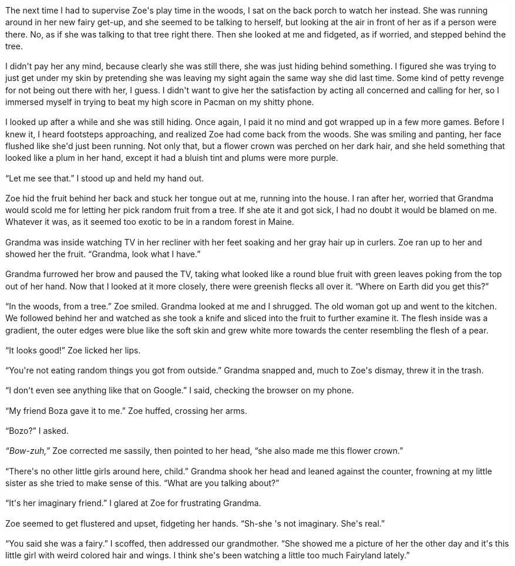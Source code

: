 The next time I had to supervise Zoe's play time in the woods, I sat on the back porch to watch her instead. She was running around in her new fairy get-up, and she seemed to be talking to herself, but looking at the air in front of her as if a person were there. No, as if she was talking to that tree right there. Then she looked at me and fidgeted, as if worried, and stepped behind the tree. 

I didn't pay her any mind, because clearly she was still there, she was just hiding behind something. I figured she was trying to just get under my skin by pretending she was leaving my sight again the same way she did last time. Some kind of petty revenge for not being out there with her, I guess. I didn't want to give her the satisfaction by acting all concerned and calling for her, so I immersed myself in trying to beat my high score in Pacman on my shitty phone. 

I looked up after a while and she was still hiding. Once again, I paid it no mind and got wrapped up in a few more games. Before I knew it, I heard footsteps approaching, and realized Zoe had come back from the woods. She was smiling and panting, her face flushed like she'd just been running. Not only that, but a flower crown was perched on her dark hair, and she held something that looked like a plum in her hand, except it had a bluish tint and plums were more purple. 

“Let me see that.” I stood up and held my hand out. 

Zoe hid the fruit behind her back and stuck her tongue out at me, running into the house. I ran after her, worried that Grandma would scold me for letting her pick random fruit from a tree. If she ate it and got sick, I had no doubt it would be blamed on me. Whatever it was, as it seemed too exotic to be in a random forest in Maine.

Grandma was inside watching TV in her recliner with her feet soaking and her gray hair up in curlers.  Zoe ran up to her and showed her the fruit. “Grandma, look what I have.” 

Grandma furrowed her brow and paused the TV, taking what looked like a round blue fruit with green leaves poking from the top out of her hand. Now that I looked at it more closely, there were greenish flecks all over it. “Where on Earth did you get this?” 

“In the woods, from a tree.” Zoe smiled. Grandma looked at me and I shrugged. The old woman got up and went to the kitchen. We followed behind her and watched as she took a knife and sliced into the fruit to further examine it. The flesh inside was a gradient, the outer edges were blue like the soft skin and grew white more towards the center resembling the flesh of a pear. 

“It looks good!” Zoe licked her lips.

“You're not eating random things you got from outside.” Grandma snapped and, much to Zoe's dismay, threw it in the trash. 

“I don't even see anything like that on Google.” I said, checking the browser on my phone. 

“My friend Boza gave it to me.” Zoe huffed, crossing her arms. 

“Bozo?” I asked. 

*“Bow-zuh,”* Zoe corrected me sassily, then pointed to her head, “she also made me this flower crown.” 

“There's no other little girls around here, child.” Grandma shook her head and leaned against the counter, frowning at my little sister as she tried to make sense of this. “What are you talking about?”  

“It's her imaginary friend.” I glared at Zoe for frustrating Grandma. 

Zoe seemed to get flustered and upset, fidgeting her hands. “Sh-she 's not imaginary. She's real.” 

“You said she was a fairy.” I scoffed, then addressed our grandmother. “She showed me a picture of her the other day and it's this little girl with weird colored hair and wings. I think she's been watching a little too much Fairyland lately.” 
